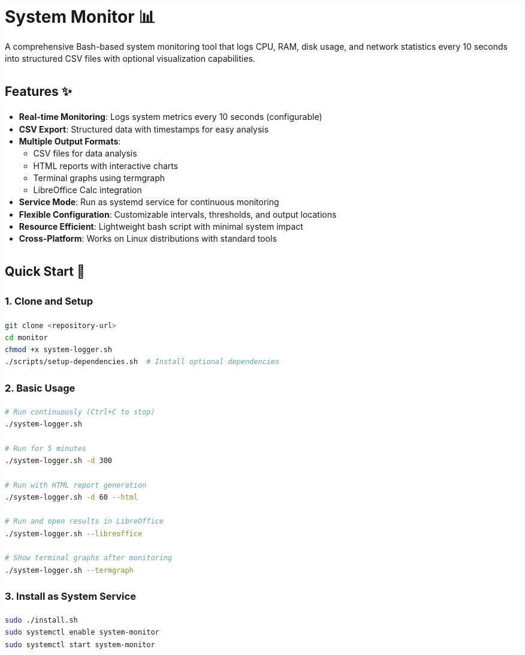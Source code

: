 # System Monitor 📊

A comprehensive Bash-based system monitoring tool that logs CPU, RAM, disk usage, and network statistics every 10 seconds into structured CSV files with optional visualization capabilities.

## Features ✨

- **Real-time Monitoring**: Logs system metrics every 10 seconds (configurable)
- **CSV Export**: Structured data with timestamps for easy analysis
- **Multiple Output Formats**: 
  - CSV files for data analysis
  - HTML reports with interactive charts
  - Terminal graphs using termgraph
  - LibreOffice Calc integration
- **Service Mode**: Run as systemd service for continuous monitoring
- **Flexible Configuration**: Customizable intervals, thresholds, and output locations
- **Resource Efficient**: Lightweight bash script with minimal system impact
- **Cross-Platform**: Works on Linux distributions with standard tools

## Quick Start 🚀

### 1. Clone and Setup
```bash
git clone <repository-url>
cd monitor
chmod +x system-logger.sh
./scripts/setup-dependencies.sh  # Install optional dependencies
```

### 2. Basic Usage
```bash
# Run continuously (Ctrl+C to stop)
./system-logger.sh

# Run for 5 minutes
./system-logger.sh -d 300

# Run with HTML report generation
./system-logger.sh -d 60 --html

# Run and open results in LibreOffice
./system-logger.sh --libreoffice

# Show terminal graphs after monitoring
./system-logger.sh --termgraph
```

### 3. Install as System Service
```bash
sudo ./install.sh
sudo systemctl enable system-monitor
sudo systemctl start system-monitor
```
